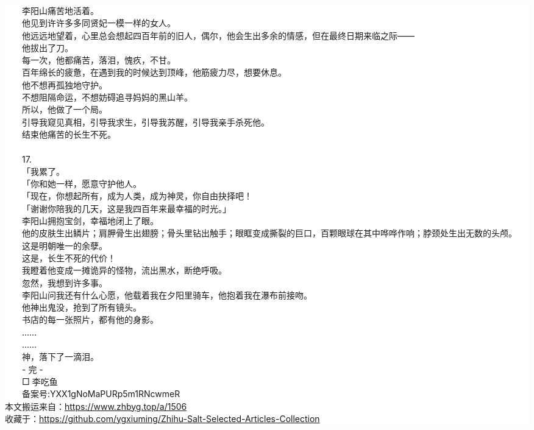 &emsp;&emsp;李阳山痛苦地活着。  
&emsp;&emsp;他见到许许多多同贤妃一模一样的女人。  
&emsp;&emsp;他远远地望着，心里总会想起四百年前的旧人，偶尔，他会生出多余的情感，但在最终日期来临之际——  
&emsp;&emsp;他拔出了刀。  
&emsp;&emsp;每一次，他都痛苦，落泪，愧疚，不甘。  
&emsp;&emsp;百年绵长的疲惫，在遇到我的时候达到顶峰，他筋疲力尽，想要休息。  
&emsp;&emsp;他不想再孤独地守护。  
&emsp;&emsp;不想阻隔命运，不想妨碍追寻妈妈的黑山羊。  
&emsp;&emsp;所以，他做了一个局。  
&emsp;&emsp;引导我窥见真相，引导我求生，引导我苏醒，引导我亲手杀死他。  
&emsp;&emsp;结束他痛苦的长生不死。  
&emsp;&emsp;   
&emsp;&emsp;17.  
&emsp;&emsp;「我累了。  
&emsp;&emsp;「你和她一样，愿意守护他人。  
&emsp;&emsp;「现在，你想起所有，成为人类，成为神灵，你自由抉择吧！  
&emsp;&emsp;「谢谢你陪我的几天，这是我四百年来最幸福的时光。」  
&emsp;&emsp;李阳山拥抱宝剑，幸福地闭上了眼。  
&emsp;&emsp;他的皮肤生出鳞片；肩胛骨生出翅膀；骨头里钻出触手；眼眶变成撕裂的巨口，百颗眼球在其中哗哗作响；脖颈处生出无数的头颅。  
&emsp;&emsp;这是明朝唯一的余孽。  
&emsp;&emsp;这是，长生不死的代价！  
&emsp;&emsp;我瞪着他变成一摊诡异的怪物，流出黑水，断绝呼吸。  
&emsp;&emsp;忽然，我想到许多事。  
&emsp;&emsp;李阳山问我还有什么心愿，他载着我在夕阳里骑车，他抱着我在瀑布前接吻。  
&emsp;&emsp;他神出鬼没，抢到了所有镜头。  
&emsp;&emsp;书店的每一张照片，都有他的身影。  
&emsp;&emsp;……  
&emsp;&emsp;……  
&emsp;&emsp;神，落下了一滴泪。  
&emsp;&emsp;- 完 -  
&emsp;&emsp;□ 李吃鱼  
&emsp;&emsp;备案号:YXX1gNoMaPURp5m1RNcwmeR  
本文搬运来自：https://www.zhbyg.top/a/1506  
 收藏于：https://github.com/ygxiuming/Zhihu-Salt-Selected-Articles-Collection